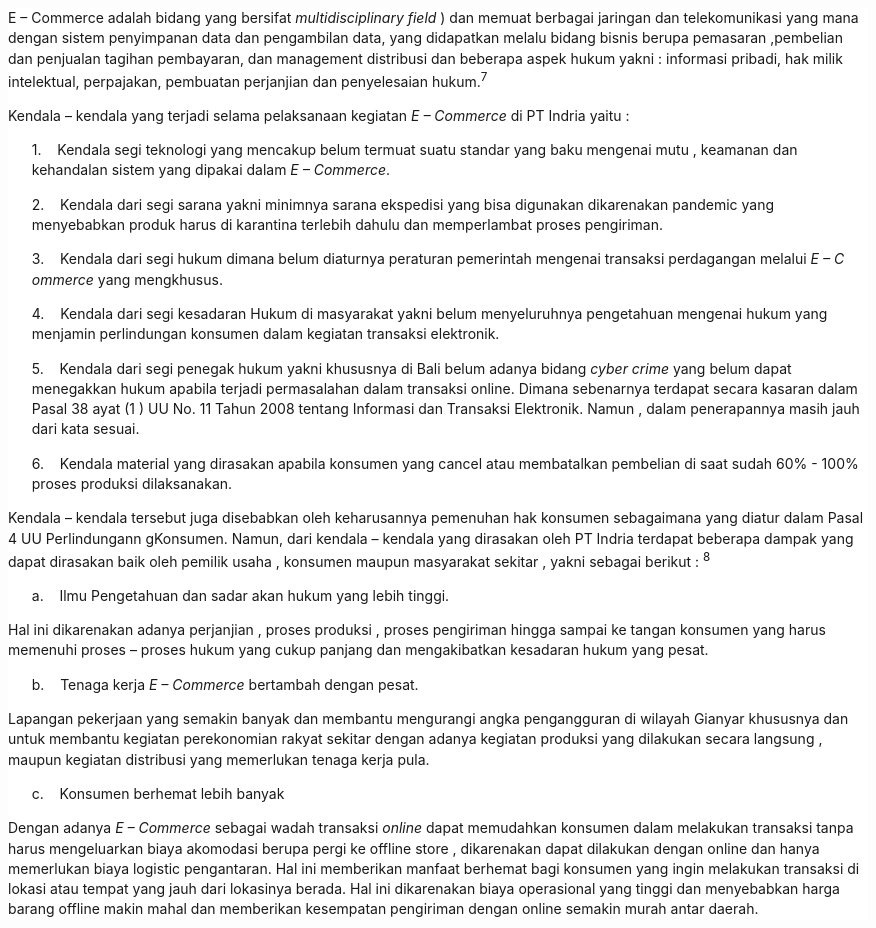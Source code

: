 <p><span class="font7">E – Commerce adalah bidang yang bersifat </span><span class="font7" style="font-style:italic;">multidisciplinary field</span><span class="font7"> ) dan memuat berbagai jaringan dan telekomunikasi yang mana dengan sistem penyimpanan data dan pengambilan data, yang didapatkan melalu bidang bisnis berupa pemasaran ,pembelian dan penjualan tagihan pembayaran, dan management distribusi dan beberapa aspek hukum yakni : informasi pribadi, hak milik intelektual, perpajakan, pembuatan perjanjian dan penyelesaian hukum.<sup>7</sup></span></p>
<p><span class="font7">Kendala – kendala yang terjadi selama pelaksanaan kegiatan </span><span class="font7" style="font-style:italic;">E – Commerce</span><span class="font7"> di PT Indria yaitu :</span></p>
<ul style="list-style:none;"><li>
<p><span class="font7">1. &nbsp;&nbsp;&nbsp;Kendala segi teknologi yang mencakup belum termuat suatu standar yang baku mengenai mutu , keamanan dan kehandalan sistem yang dipakai dalam </span><span class="font7" style="font-style:italic;">E – Commerce</span><span class="font7">.</span></p></li>
<li>
<p><span class="font7">2. &nbsp;&nbsp;&nbsp;Kendala dari segi sarana yakni minimnya sarana ekspedisi yang bisa digunakan dikarenakan pandemic yang menyebabkan produk harus di karantina terlebih dahulu dan memperlambat proses pengiriman.</span></p></li>
<li>
<p><span class="font7">3. &nbsp;&nbsp;&nbsp;Kendala dari segi hukum dimana belum diaturnya peraturan pemerintah mengenai transaksi perdagangan melalui </span><span class="font7" style="font-style:italic;">E – C ommerce</span><span class="font7"> yang mengkhusus.</span></p></li>
<li>
<p><span class="font7">4. &nbsp;&nbsp;&nbsp;Kendala dari segi kesadaran Hukum di masyarakat yakni belum menyeluruhnya pengetahuan mengenai hukum yang menjamin perlindungan konsumen dalam kegiatan transaksi elektronik.</span></p></li>
<li>
<p><span class="font7">5. &nbsp;&nbsp;&nbsp;Kendala dari segi penegak hukum yakni khususnya di Bali belum adanya bidang </span><span class="font7" style="font-style:italic;">cyber crime</span><span class="font7"> yang belum dapat menegakkan hukum apabila terjadi permasalahan dalam transaksi online. Dimana sebenarnya terdapat secara kasaran dalam Pasal 38 ayat (1 ) UU No. 11 Tahun 2008 tentang Informasi dan Transaksi Elektronik. Namun , dalam penerapannya masih jauh dari kata sesuai.</span></p></li>
<li>
<p><span class="font7">6. &nbsp;&nbsp;&nbsp;Kendala material yang dirasakan apabila konsumen yang cancel atau membatalkan pembelian di saat sudah 60% - 100% proses produksi dilaksanakan.</span></p></li></ul>
<p><span class="font7">Kendala – kendala tersebut juga disebabkan oleh keharusannya pemenuhan hak konsumen sebagaimana yang diatur dalam Pasal 4 UU Perlindungann gKonsumen. Namun, dari kendala – kendala yang dirasakan oleh PT Indria terdapat beberapa dampak yang dapat dirasakan baik oleh pemilik usaha , konsumen maupun masyarakat sekitar , yakni sebagai berikut : <sup>8</sup></span></p>
<ul style="list-style:none;"><li>
<p><span class="font7">a. &nbsp;&nbsp;&nbsp;Ilmu Pengetahuan dan sadar akan hukum yang lebih tinggi.</span></p></li></ul>
<p><span class="font7">Hal ini dikarenakan adanya perjanjian , proses produksi , proses pengiriman hingga sampai ke tangan konsumen yang harus memenuhi proses – proses hukum yang cukup panjang dan mengakibatkan kesadaran hukum yang pesat.</span></p>
<ul style="list-style:none;"><li>
<p><span class="font7">b. &nbsp;&nbsp;&nbsp;Tenaga kerja </span><span class="font7" style="font-style:italic;">E – Commerce</span><span class="font7"> bertambah dengan pesat.</span></p></li></ul>
<p><span class="font7">Lapangan pekerjaan yang semakin banyak dan membantu mengurangi angka pengangguran di wilayah Gianyar khususnya dan untuk membantu kegiatan perekonomian rakyat sekitar dengan adanya kegiatan produksi yang dilakukan secara langsung , maupun kegiatan distribusi yang memerlukan tenaga kerja pula.</span></p>
<ul style="list-style:none;"><li>
<p><span class="font7">c. &nbsp;&nbsp;&nbsp;Konsumen berhemat lebih banyak</span></p></li></ul>
<p><span class="font7">Dengan adanya </span><span class="font7" style="font-style:italic;">E – Commerce</span><span class="font7"> sebagai wadah transaksi </span><span class="font7" style="font-style:italic;">online</span><span class="font7"> dapat memudahkan konsumen dalam melakukan transaksi tanpa harus mengeluarkan biaya akomodasi berupa pergi ke offline store , dikarenakan dapat dilakukan dengan online dan hanya memerlukan biaya logistic pengantaran. Hal ini memberikan manfaat berhemat bagi konsumen yang ingin melakukan transaksi di lokasi atau tempat yang jauh dari lokasinya berada. Hal ini dikarenakan biaya operasional yang tinggi dan menyebabkan harga barang offline makin mahal dan memberikan kesempatan pengiriman dengan online semakin murah antar daerah.</span></p>
<ul style="list-style:none;"><li>